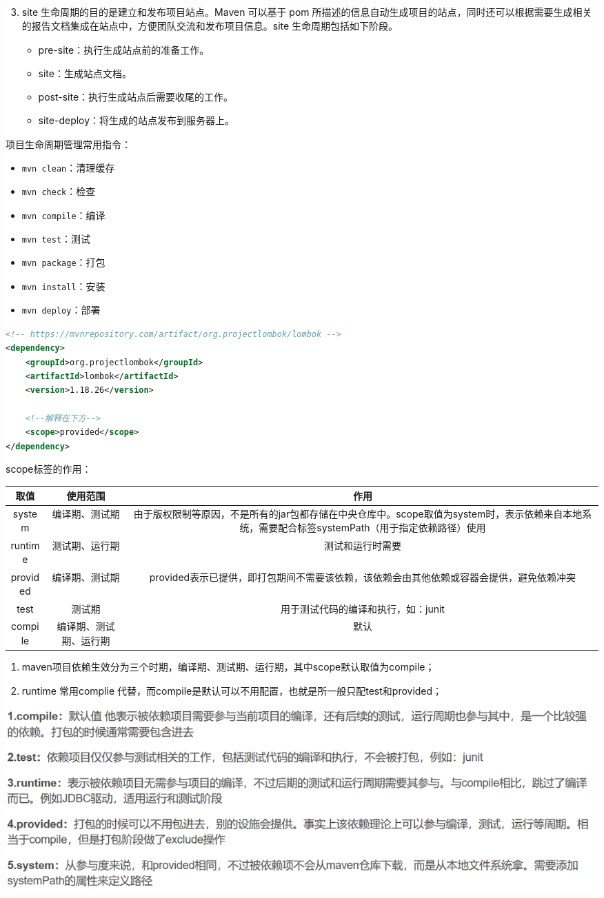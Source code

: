 3. site 生命周期的目的是建立和发布项目站点。Maven 可以基于 pom 所描述的信息自动生成项目的站点，同时还可以根据需要生成相关的报告文档集成在站点中，方便团队交流和发布项目信息。site 生命周期包括如下阶段。
   
   + pre-site：执行生成站点前的准备工作。
   
   + site：生成站点文档。
   
   + post-site：执行生成站点后需要收尾的工作。
   
   + site-deploy：将生成的站点发布到服务器上。

项目生命周期管理常用指令：

+ `mvn clean`：清理缓存

+ `mvn check`：检查

+ `mvn compile`：编译

+ `mvn test`：测试

+ `mvn package`：打包

+ `mvn install`：安装

+ `mvn deploy`：部署

```xml
<!-- https://mvnrepository.com/artifact/org.projectlombok/lombok -->
<dependency>
    <groupId>org.projectlombok</groupId>
    <artifactId>lombok</artifactId>
    <version>1.18.26</version>

    <!--解释在下方-->
    <scope>provided</scope>
</dependency>
```

scope标签的作用：

| 取值       | 使用范围        | 作用                                                                                   |
|:--------:|:-----------:|:------------------------------------------------------------------------------------:|
| system   | 编译期、测试期     | 由于版权限制等原因，不是所有的jar包都存储在中央仓库中。scope取值为system时，表示依赖来自本地系统，需要配合标签systemPath（用于指定依赖路径）使用 |
| runtime  | 测试期、运行期     | 测试和运行时需要                                                                             |
| provided | 编译期、测试期     | provided表示已提供，即打包期间不需要该依赖，该依赖会由其他依赖或容器会提供，避免依赖冲突                                     |
| test     | 测试期         | 用于测试代码的编译和执行，如：junit                                                                 |
| compile  | 编译期、测试期、运行期 | 默认                                                                                   |

1. maven项目依赖生效分为三个时期，编译期、测试期、运行期，其中scope默认取值为compile；

2. runtime 常用complie 代替，而compile是默认可以不用配置，也就是所一般只配test和provided；

<img title="" src="images/2023-03-21-20-22-30-image.png" alt="" width="848">
